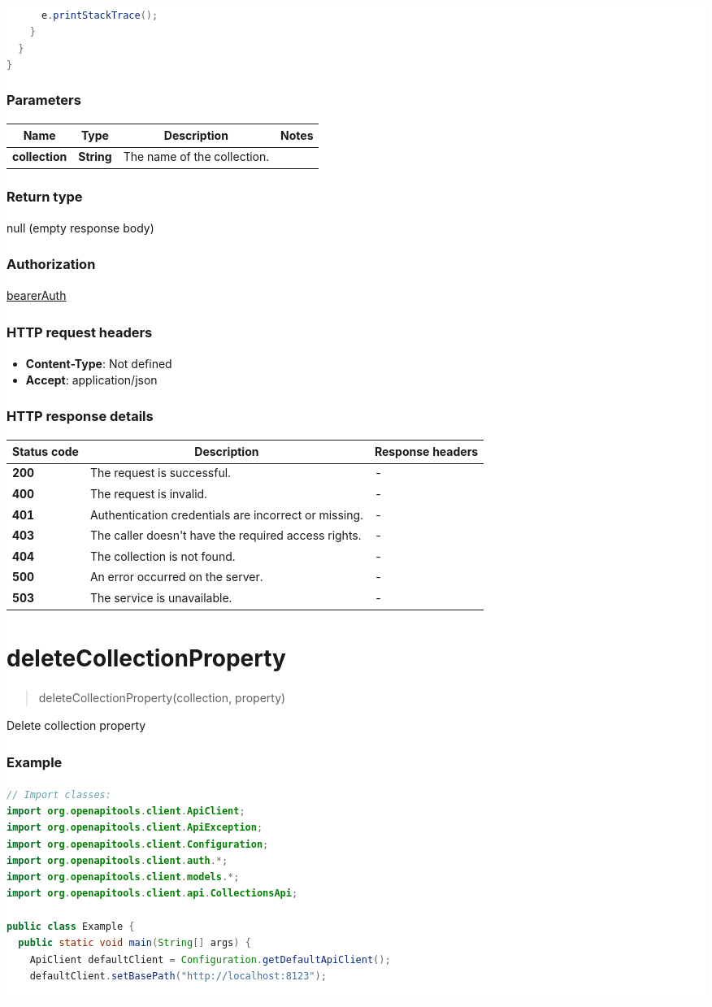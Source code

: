 ```java
      e.printStackTrace();
    }
  }
}
```

### Parameters

| Name | Type | Description  | Notes |
|------------- | ------------- | ------------- | -------------|
| **collection** | **String**| The name of the collection. | |

### Return type

null (empty response body)

### Authorization

[bearerAuth](../README.md#bearerAuth)

### HTTP request headers

 - **Content-Type**: Not defined
 - **Accept**: application/json

### HTTP response details
| Status code | Description | Response headers |
|-------------|-------------|------------------|
| **200** | The request is successful. |  -  |
| **400** | The request is invalid. |  -  |
| **401** | Authentication credentials are incorrect or missing. |  -  |
| **403** | The caller doesn&#39;t have the required access rights. |  -  |
| **404** | The collection is not found. |  -  |
| **500** | An error occurred on the server. |  -  |
| **503** | The service is unavailable. |  -  |

<a name="deleteCollectionProperty"></a>
# **deleteCollectionProperty**
> deleteCollectionProperty(collection, property)

Delete collection property

### Example
```java
// Import classes:
import org.openapitools.client.ApiClient;
import org.openapitools.client.ApiException;
import org.openapitools.client.Configuration;
import org.openapitools.client.auth.*;
import org.openapitools.client.models.*;
import org.openapitools.client.api.CollectionsApi;

public class Example {
  public static void main(String[] args) {
    ApiClient defaultClient = Configuration.getDefaultApiClient();
    defaultClient.setBasePath("http://localhost:8123");
    
```